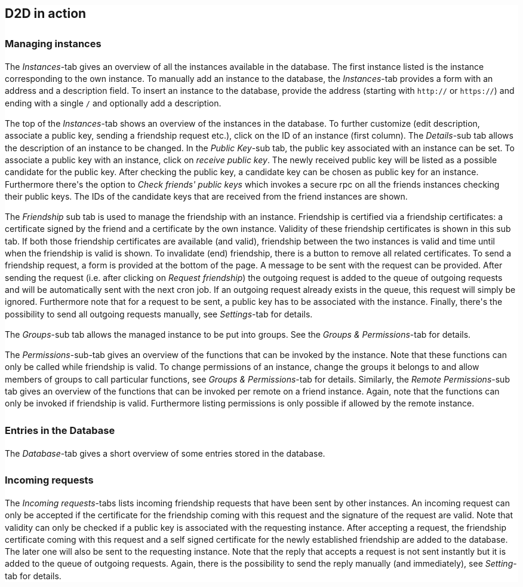 ## D2D in action ##

### Managing instances ###
The _Instances_-tab gives an overview of all the instances available in the database. The first instance listed is the instance corresponding to the own instance. To manually add an instance to the database, the _Instances_-tab provides a form with an address and a description field. To insert an instance to the database, provide the address (starting with `http://` or `https://`) and ending with a single `/` and optionally add a description.

The top of the _Instances_-tab shows an overview of the instances in the database. To further customize (edit description, associate a public key, sending a friendship request etc.), click on the ID of an instance (first column).
The _Details_-sub tab allows the description of an instance to be changed. In the _Public Key_-sub tab, the public key associated with an instance can be set. To associate a public key with an instance, click on _receive public key_. The newly received public key will be listed as a possible candidate for the public key. After checking the public key, a candidate key can be chosen as public key for an instance. Furthermore there's the option to _Check friends' public keys_ which invokes a secure rpc on all the friends instances checking their public keys. The IDs of the candidate keys that are received from the friend instances are shown.

The _Friendship_ sub tab is used to manage the friendship with an instance. Friendship is certified via a friendship certificates: a certificate signed by the friend and a certificate by the own instance. Validity of these friendship certificates is shown in this sub tab. If both those friendship certificates are available (and valid), friendship between the two instances is valid and time until when the friendship is valid is shown. To invalidate (end) friendship, there is a button to remove all related certificates.
To send a friendship request, a form is provided at the bottom of the page. A message to be sent with the request can be provided. After sending the request (i.e. after clicking on _Request friendship_) the outgoing request is added to the queue of outgoing requests and will be automatically sent with the next cron job. If an outgoing request already exists in the queue, this request will simply be ignored. Furthermore note that for a request to be sent, a public key has to be associated with the instance. Finally, there's the possibility to send all outgoing requests manually, see _Settings_-tab for details.

The _Groups_-sub tab allows the managed instance to be put into groups. See the _Groups & Permissions_-tab for details.

The _Permissions_-sub-tab gives an overview of the functions that can be invoked by the instance. Note that these functions can only be called while friendship is valid. To change permissions of an instance, change the groups it belongs to and allow members of groups to call particular functions, see _Groups & Permissions_-tab for details.
Similarly, the _Remote Permissions_-sub tab gives an overview of the functions that can be invoked per remote on a friend instance. Again, note that the functions can only be invoked if friendship is valid. Furthermore listing permissions is only possible if allowed by the remote instance.

### Entries in the Database ###
The _Database_-tab gives a short overview of some entries stored in the database.

### Incoming requests ###
The _Incoming requests_-tabs lists incoming friendship requests that have been sent by other instances. An incoming request can only be accepted if the certificate for the friendship coming with this request and the signature of the request are valid. Note that validity can only be checked if a public key is associated with the requesting instance. After accepting a request, the friendship certificate coming with this request and a self signed certificate for the newly established friendship are added to the database. The later one will also be sent to the requesting instance. Note that the reply that accepts a request is not sent instantly but it is added to the queue of outgoing requests. Again, there is the possibility to send the reply manually (and immediately), see _Setting_-tab for details.
